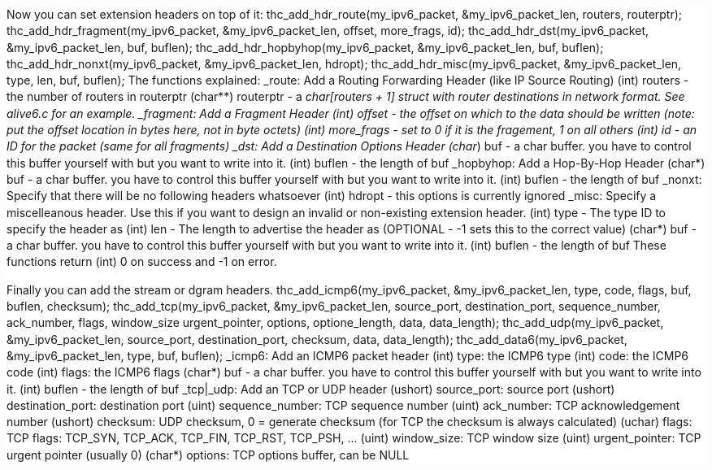 Now you can set extension headers on top of it:
  thc_add_hdr_route(my_ipv6_packet, &my_ipv6_packet_len, routers, routerptr);
  thc_add_hdr_fragment(my_ipv6_packet, &my_ipv6_packet_len, offset, more_frags,
                       id);
  thc_add_hdr_dst(my_ipv6_packet, &my_ipv6_packet_len, buf, buflen);
  thc_add_hdr_hopbyhop(my_ipv6_packet, &my_ipv6_packet_len, buf, buflen);
  thc_add_hdr_nonxt(my_ipv6_packet, &my_ipv6_packet_len, hdropt);
  thc_add_hdr_misc(my_ipv6_packet, &my_ipv6_packet_len, type, len, buf, buflen);
The functions explained:
 _route: Add a Routing Forwarding Header (like IP Source Routing)
  (int) routers - the number of routers in routerptr
  (char**) routerptr - a *char[routers + 1] struct with router destinations
                       in network format. See alive6.c for an example.
 _fragment: Add a Fragment Header
  (int) offset - the offset on which to the data should be written (note:
                 put the offset location in bytes here, not in byte octets)
  (int) more_frags - set to 0 if it is the fragement, 1 on all others
  (int) id - an ID for the packet (same for all fragments)
 _dst: Add a Destination Options Header
  (char*) buf - a char buffer. you have to control this buffer yourself with
                but you want to write into it.
  (int) buflen - the length of buf
 _hopbyhop: Add a Hop-By-Hop Header
  (char*) buf - a char buffer. you have to control this buffer yourself with
                but you want to write into it.
  (int) buflen - the length of buf
 _nonxt: Specify that there will be no following headers whatsoever
  (int) hdropt - this options is currently ignored
 _misc: Specify a miscelleanous header. Use this if you want to design an
        invalid or non-existing extension header.
  (int) type - The type ID to specify the header as
  (int) len - The length to advertise the header as (OPTIONAL - -1 sets this to
              the correct value)
  (char*) buf - a char buffer. you have to control this buffer yourself with
                but you want to write into it.
  (int) buflen - the length of buf
These functions return (int) 0 on success and -1 on error.

Finally you can add the stream or dgram headers.
  thc_add_icmp6(my_ipv6_packet, &my_ipv6_packet_len, type, code, flags, buf,
                buflen, checksum);
  thc_add_tcp(my_ipv6_packet, &my_ipv6_packet_len, source_port,
              destination_port, sequence_number, ack_number, flags, window_size
              urgent_pointer, options, optione_length, data, data_length);
  thc_add_udp(my_ipv6_packet, &my_ipv6_packet_len, source_port, 
              destination_port, checksum, data, data_length);
  thc_add_data6(my_ipv6_packet, &my_ipv6_packet_len, type, buf, buflen); 
 _icmp6: Add an ICMP6 packet header
  (int) type: the ICMP6 type
  (int) code: the ICMP6 code
  (int) flags: the ICMP6 flags
  (char*) buf - a char buffer. you have to control this buffer yourself with
                but you want to write into it.
  (int) buflen - the length of buf
 _tcp|_udp: Add an TCP or UDP header
  (ushort) source_port: source port
  (ushort) destination_port: destination port
  (uint) sequence_number: TCP sequence number
  (uint) ack_number: TCP acknowledgement number
  (ushort) checksum: UDP checksum, 0 = generate checksum (for TCP the checksum is always calculated)
  (uchar) flags: TCP flags: TCP_SYN, TCP_ACK, TCP_FIN, TCP_RST, TCP_PSH, ...
  (uint) window_size: TCP window size
  (uint) urgent_pointer: TCP urgent pointer (usually 0)
  (char*) options: TCP options buffer, can be NULL